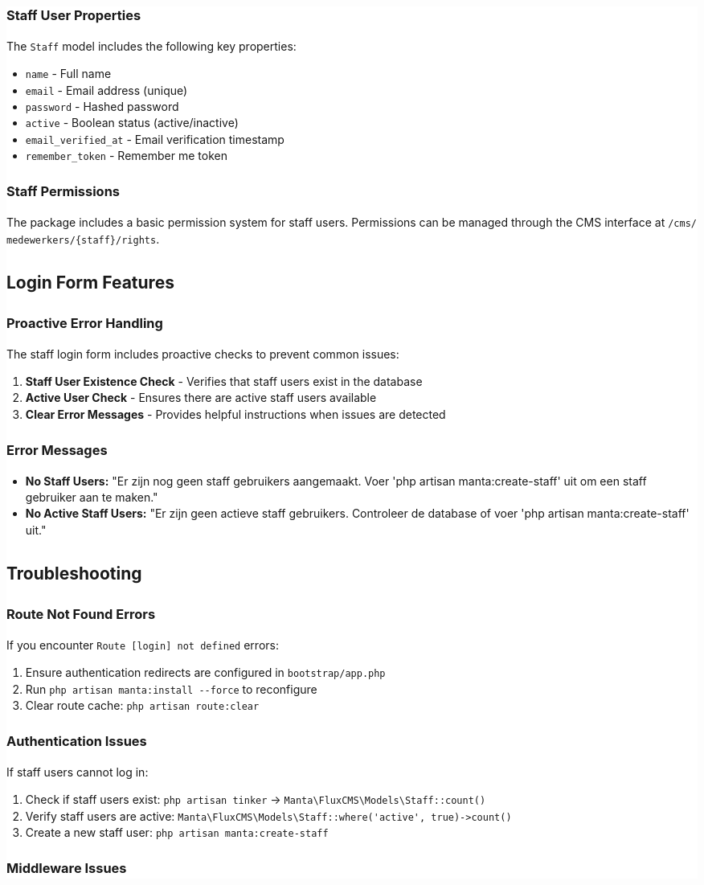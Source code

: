 ### Staff User Properties

The `Staff` model includes the following key properties:

- `name` - Full name
- `email` - Email address (unique)
- `password` - Hashed password
- `active` - Boolean status (active/inactive)
- `email_verified_at` - Email verification timestamp
- `remember_token` - Remember me token

### Staff Permissions

The package includes a basic permission system for staff users. Permissions can be managed through the CMS interface at `/cms/medewerkers/{staff}/rights`.

## Login Form Features

### Proactive Error Handling

The staff login form includes proactive checks to prevent common issues:

1. **Staff User Existence Check** - Verifies that staff users exist in the database
2. **Active User Check** - Ensures there are active staff users available
3. **Clear Error Messages** - Provides helpful instructions when issues are detected

### Error Messages

- **No Staff Users:** "Er zijn nog geen staff gebruikers aangemaakt. Voer 'php artisan manta:create-staff' uit om een staff gebruiker aan te maken."
- **No Active Staff Users:** "Er zijn geen actieve staff gebruikers. Controleer de database of voer 'php artisan manta:create-staff' uit."

## Troubleshooting

### Route Not Found Errors

If you encounter `Route [login] not defined` errors:

1. Ensure authentication redirects are configured in `bootstrap/app.php`
2. Run `php artisan manta:install --force` to reconfigure
3. Clear route cache: `php artisan route:clear`

### Authentication Issues

If staff users cannot log in:

1. Check if staff users exist: `php artisan tinker` → `Manta\FluxCMS\Models\Staff::count()`
2. Verify staff users are active: `Manta\FluxCMS\Models\Staff::where('active', true)->count()`
3. Create a new staff user: `php artisan manta:create-staff`

### Middleware Issues
